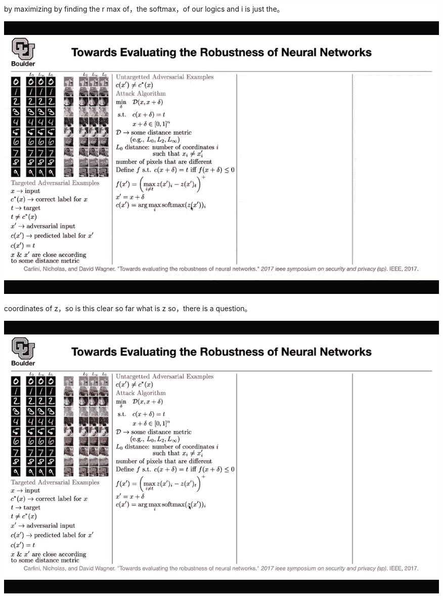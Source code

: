 by maximizing by finding the r max of，the softmax，of our logics and i is just the。



![](img/d48e81018fdf513f73a7e321d035f484_163.png)

coordinates of z，so is this clear so far what is z so，there is a question。



![](img/d48e81018fdf513f73a7e321d035f484_165.png)
